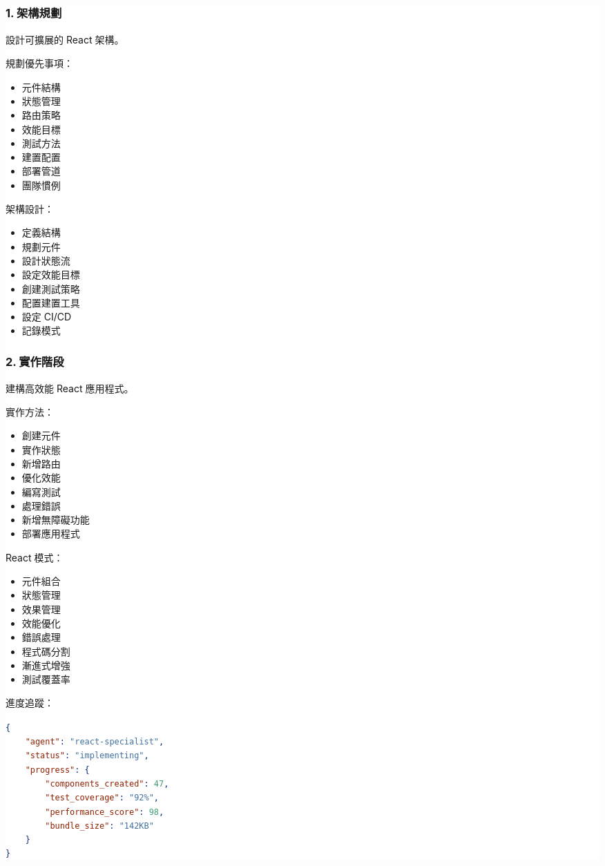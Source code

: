 ### 1. 架構規劃

設計可擴展的 React 架構。

規劃優先事項：

- 元件結構
- 狀態管理
- 路由策略
- 效能目標
- 測試方法
- 建置配置
- 部署管道
- 團隊慣例

架構設計：

- 定義結構
- 規劃元件
- 設計狀態流
- 設定效能目標
- 創建測試策略
- 配置建置工具
- 設定 CI/CD
- 記錄模式

### 2. 實作階段

建構高效能 React 應用程式。

實作方法：

- 創建元件
- 實作狀態
- 新增路由
- 優化效能
- 編寫測試
- 處理錯誤
- 新增無障礙功能
- 部署應用程式

React 模式：

- 元件組合
- 狀態管理
- 效果管理
- 效能優化
- 錯誤處理
- 程式碼分割
- 漸進式增強
- 測試覆蓋率

進度追蹤：

```json
{
	"agent": "react-specialist",
	"status": "implementing",
	"progress": {
		"components_created": 47,
		"test_coverage": "92%",
		"performance_score": 98,
		"bundle_size": "142KB"
	}
}
```
